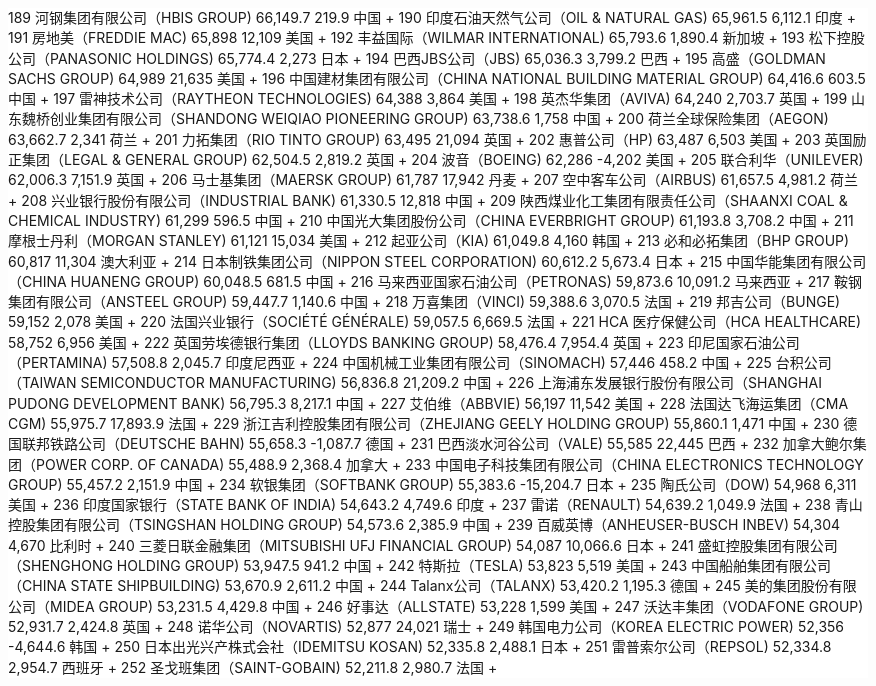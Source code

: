 189	河钢集团有限公司（HBIS GROUP)	66,149.7	219.9	中国	+
190	印度石油天然气公司（OIL & NATURAL GAS)	65,961.5	6,112.1	印度	+
191	房地美（FREDDIE MAC)	65,898	12,109	美国	+
192	丰益国际（WILMAR INTERNATIONAL)	65,793.6	1,890.4	新加坡	+
193	松下控股公司（PANASONIC HOLDINGS)	65,774.4	2,273	日本	+
194	巴西JBS公司（JBS)	65,036.3	3,799.2	巴西	+
195	高盛（GOLDMAN SACHS GROUP)	64,989	21,635	美国	+
196	中国建材集团有限公司（CHINA NATIONAL BUILDING MATERIAL GROUP)	64,416.6	603.5	中国	+
197	雷神技术公司（RAYTHEON TECHNOLOGIES)	64,388	3,864	美国	+
198	英杰华集团（AVIVA)	64,240	2,703.7	英国	+
199	山东魏桥创业集团有限公司（SHANDONG WEIQIAO PIONEERING GROUP)	63,738.6	1,758	中国	+
200	荷兰全球保险集团（AEGON)	63,662.7	2,341	荷兰	+
201	力拓集团（RIO TINTO GROUP)	63,495	21,094	英国	+
202	惠普公司（HP)	63,487	6,503	美国	+
203	英国励正集团（LEGAL & GENERAL GROUP)	62,504.5	2,819.2	英国	+
204	波音（BOEING)	62,286	-4,202	美国	+
205	联合利华（UNILEVER)	62,006.3	7,151.9	英国	+
206	马士基集团（MAERSK GROUP)	61,787	17,942	丹麦	+
207	空中客车公司（AIRBUS)	61,657.5	4,981.2	荷兰	+
208	兴业银行股份有限公司（INDUSTRIAL BANK)	61,330.5	12,818	中国	+
209	陕西煤业化工集团有限责任公司（SHAANXI COAL & CHEMICAL INDUSTRY)	61,299	596.5	中国	+
210	中国光大集团股份公司（CHINA EVERBRIGHT GROUP)	61,193.8	3,708.2	中国	+
211	摩根士丹利（MORGAN STANLEY)	61,121	15,034	美国	+
212	起亚公司（KIA)	61,049.8	4,160	韩国	+
213	必和必拓集团（BHP GROUP)	60,817	11,304	澳大利亚	+
214	日本制铁集团公司（NIPPON STEEL CORPORATION)	60,612.2	5,673.4	日本	+
215	中国华能集团有限公司（CHINA HUANENG GROUP)	60,048.5	681.5	中国	+
216	马来西亚国家石油公司（PETRONAS)	59,873.6	10,091.2	马来西亚	+
217	鞍钢集团有限公司（ANSTEEL GROUP)	59,447.7	1,140.6	中国	+
218	万喜集团（VINCI)	59,388.6	3,070.5	法国	+
219	邦吉公司（BUNGE)	59,152	2,078	美国	+
220	法国兴业银行（SOCIÉTÉ GÉNÉRALE)	59,057.5	6,669.5	法国	+
221	HCA 医疗保健公司（HCA HEALTHCARE)	58,752	6,956	美国	+
222	英国劳埃德银行集团（LLOYDS BANKING GROUP)	58,476.4	7,954.4	英国	+
223	印尼国家石油公司（PERTAMINA)	57,508.8	2,045.7	印度尼西亚	+
224	中国机械工业集团有限公司（SINOMACH)	57,446	458.2	中国	+
225	台积公司（TAIWAN SEMICONDUCTOR MANUFACTURING)	56,836.8	21,209.2	中国	+
226	上海浦东发展银行股份有限公司（SHANGHAI PUDONG DEVELOPMENT BANK)	56,795.3	8,217.1	中国	+
227	艾伯维（ABBVIE)	56,197	11,542	美国	+
228	法国达飞海运集团（CMA CGM)	55,975.7	17,893.9	法国	+
229	浙江吉利控股集团有限公司（ZHEJIANG GEELY HOLDING GROUP)	55,860.1	1,471	中国	+
230	德国联邦铁路公司（DEUTSCHE BAHN)	55,658.3	-1,087.7	德国	+
231	巴西淡水河谷公司（VALE)	55,585	22,445	巴西	+
232	加拿大鲍尔集团（POWER CORP. OF CANADA)	55,488.9	2,368.4	加拿大	+
233	中国电子科技集团有限公司（CHINA ELECTRONICS TECHNOLOGY GROUP)	55,457.2	2,151.9	中国	+
234	软银集团（SOFTBANK GROUP)	55,383.6	-15,204.7	日本	+
235	陶氏公司（DOW)	54,968	6,311	美国	+
236	印度国家银行（STATE BANK OF INDIA)	54,643.2	4,749.6	印度	+
237	雷诺（RENAULT)	54,639.2	1,049.9	法国	+
238	青山控股集团有限公司（TSINGSHAN HOLDING GROUP)	54,573.6	2,385.9	中国	+
239	百威英博（ANHEUSER-BUSCH INBEV)	54,304	4,670	比利时	+
240	三菱日联金融集团（MITSUBISHI UFJ FINANCIAL GROUP)	54,087	10,066.6	日本	+
241	盛虹控股集团有限公司（SHENGHONG HOLDING GROUP)	53,947.5	941.2	中国	+
242	特斯拉（TESLA)	53,823	5,519	美国	+
243	中国船舶集团有限公司（CHINA STATE SHIPBUILDING)	53,670.9	2,611.2	中国	+
244	Talanx公司（TALANX)	53,420.2	1,195.3	德国	+
245	美的集团股份有限公司（MIDEA GROUP)	53,231.5	4,429.8	中国	+
246	好事达（ALLSTATE)	53,228	1,599	美国	+
247	沃达丰集团（VODAFONE GROUP)	52,931.7	2,424.8	英国	+
248	诺华公司（NOVARTIS)	52,877	24,021	瑞士	+
249	韩国电力公司（KOREA ELECTRIC POWER)	52,356	-4,644.6	韩国	+
250	日本出光兴产株式会社（IDEMITSU KOSAN)	52,335.8	2,488.1	日本	+
251	雷普索尔公司（REPSOL)	52,334.8	2,954.7	西班牙	+
252	圣戈班集团（SAINT-GOBAIN)	52,211.8	2,980.7	法国	+